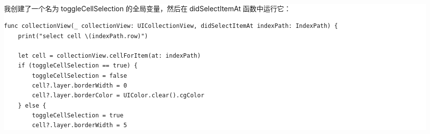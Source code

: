 我创建了一个名为 toggleCellSelection 的全局变量，然后在 didSelectItemAt 函数中运行它：

```
func collectionView(_ collectionView: UICollectionView, didSelectItemAt indexPath: IndexPath) {
    print("select cell \(indexPath.row)")

    let cell = collectionView.cellForItem(at: indexPath)
    if (toggleCellSelection == true) {
        toggleCellSelection = false
        cell?.layer.borderWidth = 0
        cell?.layer.borderColor = UIColor.clear().cgColor
    } else {
        toggleCellSelection = true
        cell?.layer.borderWidth = 5
